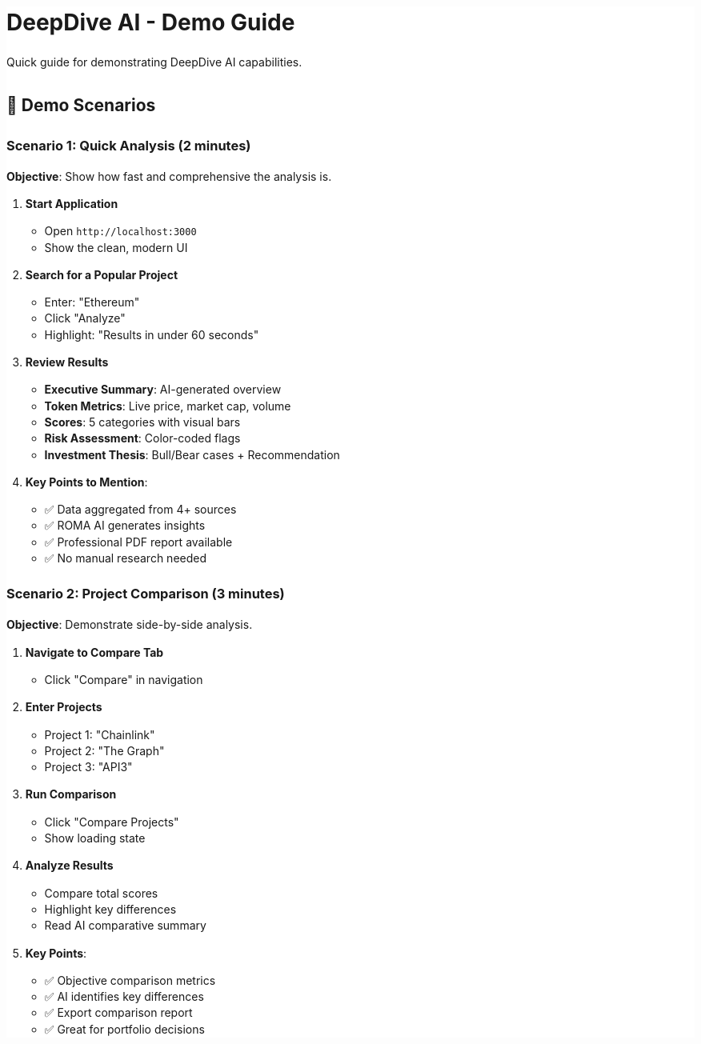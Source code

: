 # DeepDive AI - Demo Guide

Quick guide for demonstrating DeepDive AI capabilities.

## 🎯 Demo Scenarios

### Scenario 1: Quick Analysis (2 minutes)

**Objective**: Show how fast and comprehensive the analysis is.

1. **Start Application**
   - Open `http://localhost:3000`
   - Show the clean, modern UI

2. **Search for a Popular Project**
   - Enter: "Ethereum"
   - Click "Analyze"
   - Highlight: "Results in under 60 seconds"

3. **Review Results**
   - **Executive Summary**: AI-generated overview
   - **Token Metrics**: Live price, market cap, volume
   - **Scores**: 5 categories with visual bars
   - **Risk Assessment**: Color-coded flags
   - **Investment Thesis**: Bull/Bear cases + Recommendation

4. **Key Points to Mention**:
   - ✅ Data aggregated from 4+ sources
   - ✅ ROMA AI generates insights
   - ✅ Professional PDF report available
   - ✅ No manual research needed

### Scenario 2: Project Comparison (3 minutes)

**Objective**: Demonstrate side-by-side analysis.

1. **Navigate to Compare Tab**
   - Click "Compare" in navigation

2. **Enter Projects**
   - Project 1: "Chainlink"
   - Project 2: "The Graph"
   - Project 3: "API3"
   
3. **Run Comparison**
   - Click "Compare Projects"
   - Show loading state

4. **Analyze Results**
   - Compare total scores
   - Highlight key differences
   - Read AI comparative summary

5. **Key Points**:
   - ✅ Objective comparison metrics
   - ✅ AI identifies key differences
   - ✅ Export comparison report
   - ✅ Great for portfolio decisions
